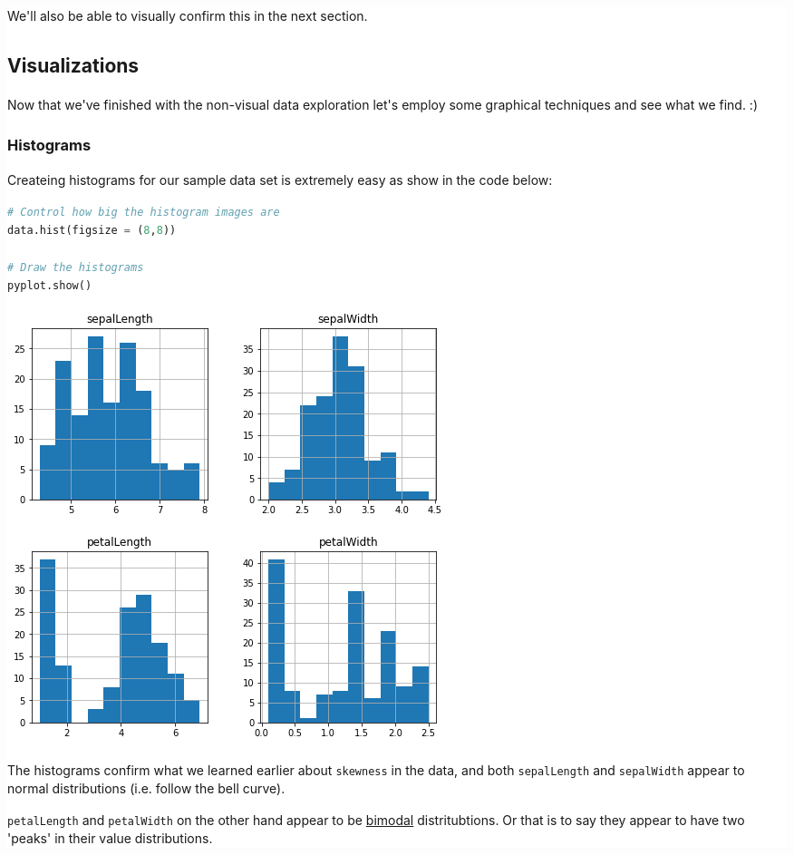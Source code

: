 We'll also be able to visually confirm this in the next section.

## Visualizations

Now that we've finished with the non-visual data exploration let's employ some graphical techniques and see what we find.  :)

### Histograms

Createing histograms for our sample data set is extremely easy as show in the code below:


```python
# Control how big the histogram images are
data.hist(figsize = (8,8))

# Draw the histograms
pyplot.show()
```


![png](output_47_0.png)


The histograms confirm what we learned earlier about `skewness` in the data, and both `sepalLength` and `sepalWidth` appear to normal distributions (i.e. follow the bell curve).  

`petalLength` and `petalWidth` on the other hand appear to be [bimodal](https://www.statology.org/bimodal-distribution/) distritubtions.  Or that is to say they appear to have two 'peaks' in their value distributions.

